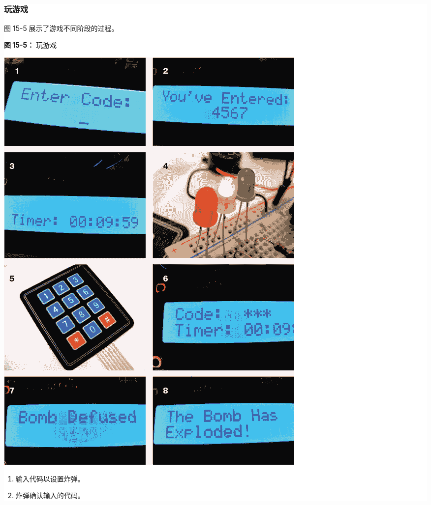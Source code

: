 ### **玩游戏**

图 15-5 展示了游戏不同阶段的过程。

**图 15-5：** 玩游戏

![图片](img/f15-05.jpg)

1.  输入代码以设置炸弹。

1.  炸弹确认输入的代码。
